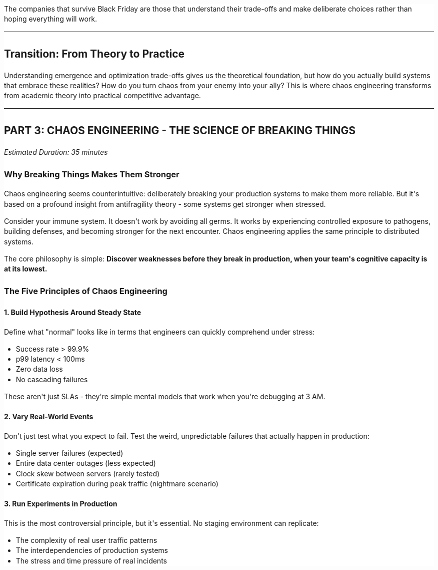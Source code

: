 The companies that survive Black Friday are those that understand their trade-offs and make deliberate choices rather than hoping everything will work.

---

## Transition: From Theory to Practice

Understanding emergence and optimization trade-offs gives us the theoretical foundation, but how do you actually build systems that embrace these realities? How do you turn chaos from your enemy into your ally? This is where chaos engineering transforms from academic theory into practical competitive advantage.

---

## PART 3: CHAOS ENGINEERING - THE SCIENCE OF BREAKING THINGS
*Estimated Duration: 35 minutes*

### Why Breaking Things Makes Them Stronger

Chaos engineering seems counterintuitive: deliberately breaking your production systems to make them more reliable. But it's based on a profound insight from antifragility theory - some systems get stronger when stressed.

Consider your immune system. It doesn't work by avoiding all germs. It works by experiencing controlled exposure to pathogens, building defenses, and becoming stronger for the next encounter. Chaos engineering applies the same principle to distributed systems.

The core philosophy is simple: **Discover weaknesses before they break in production, when your team's cognitive capacity is at its lowest.**

### The Five Principles of Chaos Engineering

#### 1. Build Hypothesis Around Steady State
Define what "normal" looks like in terms that engineers can quickly comprehend under stress:
- Success rate > 99.9%
- p99 latency < 100ms  
- Zero data loss
- No cascading failures

These aren't just SLAs - they're simple mental models that work when you're debugging at 3 AM.

#### 2. Vary Real-World Events
Don't just test what you expect to fail. Test the weird, unpredictable failures that actually happen in production:
- Single server failures (expected)
- Entire data center outages (less expected)
- Clock skew between servers (rarely tested)
- Certificate expiration during peak traffic (nightmare scenario)

#### 3. Run Experiments in Production
This is the most controversial principle, but it's essential. No staging environment can replicate:
- The complexity of real user traffic patterns
- The interdependencies of production systems
- The stress and time pressure of real incidents

